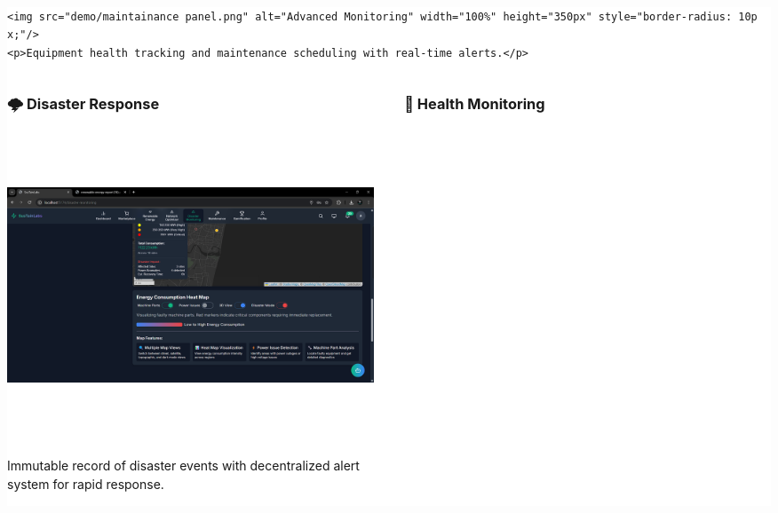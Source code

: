     <img src="demo/maintainance panel.png" alt="Advanced Monitoring" width="100%" height="350px" style="border-radius: 10px;"/>
    <p>Equipment health tracking and maintenance scheduling with real-time alerts.</p>
  </div>
</div>

<div style="display: flex; justify-content: space-between; flex-wrap: wrap; gap: 20px; margin-bottom: 30px;">
  <div style="width: 48%;">
    <h3>🌩️ Disaster Response</h3>
    <img src="demo/disaster monitoring2.png" alt="Disaster Monitoring" width="100%" height="350px" style="border-radius: 10px;"/>
    <p>Immutable record of disaster events with decentralized alert system for rapid response.</p>
  </div>
  <div style="width: 48%;">
    <h3>💓 Health Monitoring</h3>